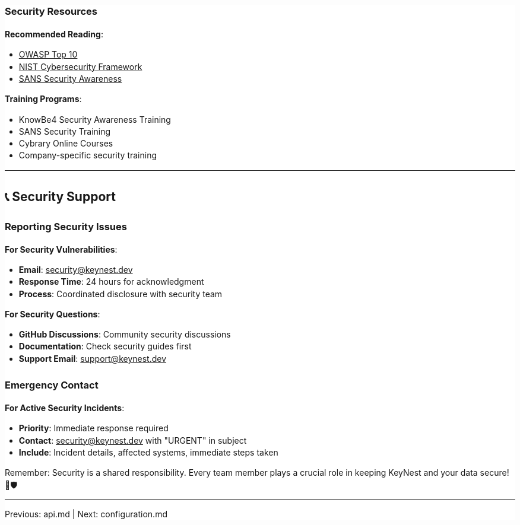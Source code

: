 ### Security Resources

**Recommended Reading**:
- [OWASP Top 10](https://owasp.org/www-project-top-ten/)
- [NIST Cybersecurity Framework](https://www.nist.gov/cyberframework)
- [SANS Security Awareness](https://www.sans.org/security-awareness-training/)

**Training Programs**:
- KnowBe4 Security Awareness Training
- SANS Security Training
- Cybrary Online Courses
- Company-specific security training

---

## 📞 Security Support

### Reporting Security Issues

**For Security Vulnerabilities**:
- **Email**: security@keynest.dev
- **Response Time**: 24 hours for acknowledgment
- **Process**: Coordinated disclosure with security team

**For Security Questions**:
- **GitHub Discussions**: Community security discussions
- **Documentation**: Check security guides first
- **Support Email**: support@keynest.dev

### Emergency Contact

**For Active Security Incidents**:
- **Priority**: Immediate response required
- **Contact**: security@keynest.dev with "URGENT" in subject
- **Include**: Incident details, affected systems, immediate steps taken

Remember: Security is a shared responsibility. Every team member plays a crucial role in keeping KeyNest and your data secure! 🔐🛡️

---

Previous: api.md | Next: configuration.md
